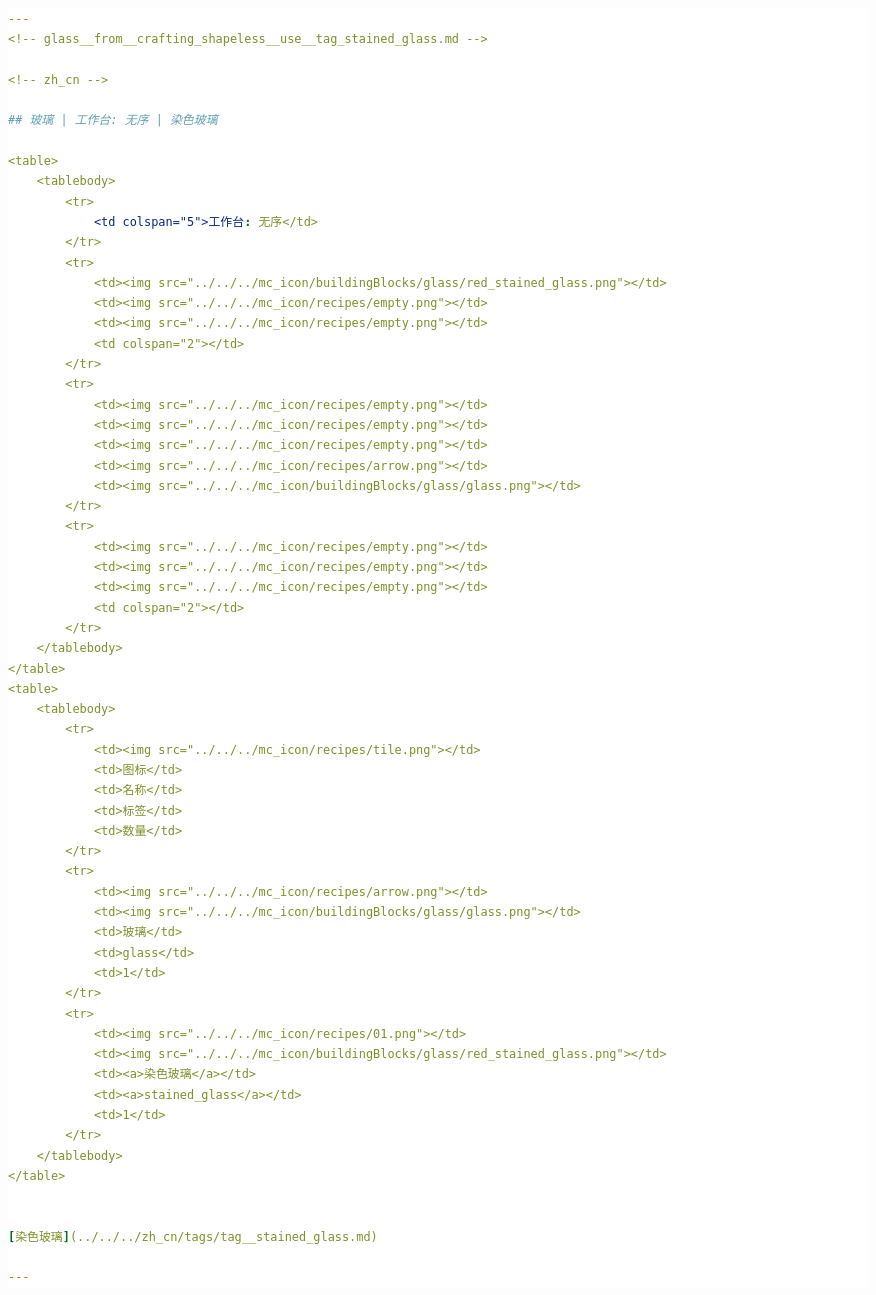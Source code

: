 ```yaml
---
<!-- glass__from__crafting_shapeless__use__tag_stained_glass.md -->

<!-- zh_cn -->

## 玻璃 | 工作台: 无序 | 染色玻璃

<table>
	<tablebody>
		<tr>
			<td colspan="5">工作台: 无序</td>
		</tr>
		<tr>
			<td><img src="../../../mc_icon/buildingBlocks/glass/red_stained_glass.png"></td>
			<td><img src="../../../mc_icon/recipes/empty.png"></td>
			<td><img src="../../../mc_icon/recipes/empty.png"></td>
			<td colspan="2"></td>
		</tr>
		<tr>
			<td><img src="../../../mc_icon/recipes/empty.png"></td>
			<td><img src="../../../mc_icon/recipes/empty.png"></td>
			<td><img src="../../../mc_icon/recipes/empty.png"></td>
			<td><img src="../../../mc_icon/recipes/arrow.png"></td>
			<td><img src="../../../mc_icon/buildingBlocks/glass/glass.png"></td>
		</tr>
		<tr>
			<td><img src="../../../mc_icon/recipes/empty.png"></td>
			<td><img src="../../../mc_icon/recipes/empty.png"></td>
			<td><img src="../../../mc_icon/recipes/empty.png"></td>
			<td colspan="2"></td>
		</tr>
	</tablebody>
</table>
<table>
	<tablebody>
		<tr>
			<td><img src="../../../mc_icon/recipes/tile.png"></td>
			<td>图标</td>
			<td>名称</td>
			<td>标签</td>
			<td>数量</td>
		</tr>
		<tr>
			<td><img src="../../../mc_icon/recipes/arrow.png"></td>
			<td><img src="../../../mc_icon/buildingBlocks/glass/glass.png"></td>
			<td>玻璃</td>
			<td>glass</td>
			<td>1</td>
		</tr>
		<tr>
			<td><img src="../../../mc_icon/recipes/01.png"></td>
			<td><img src="../../../mc_icon/buildingBlocks/glass/red_stained_glass.png"></td>
			<td><a>染色玻璃</a></td>
			<td><a>stained_glass</a></td>
			<td>1</td>
		</tr>
	</tablebody>
</table>


[染色玻璃](../../../zh_cn/tags/tag__stained_glass.md)

---
```